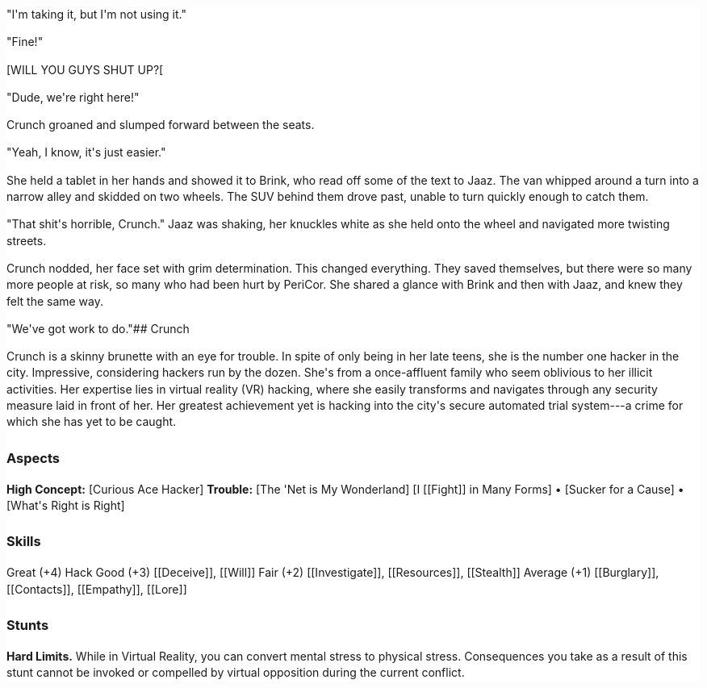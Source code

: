 "I'm taking it, but I'm not using it."

"Fine!"

[WILL YOU GUYS SHUT UP?[

"Dude, we're right here!"

Crunch groaned and slumped forward between the seats.

"Yeah, I know, it's just easier."

She held a tablet in her hands and showed it to Brink, who read off some
of the text to Jaaz. The van whipped around a turn into a narrow alley
and skidded on two wheels. The SUV behind them drove past, unable to
turn quickly enough to catch them.

"That shit's horrible, Crunch." Jaaz was shaking, her knuckles white as
she held onto the wheel and navigated more twisting streets.

Crunch nodded, her face set with grim determination. This changed
everything. They saved themselves, but there were so many more people at
risk, so many who had been hurt by PeriCor. She shared a glance with
Brink and then with Jaaz, and knew they felt the same way.

"We've got work to do."## Crunch

Crunch is a skinny brunette with an eye for trouble. In spite of only
being in her late teens, she is the number one hacker in the city.
Impressive, considering hackers run by the dozen. She's from a
once-affluent family who seem oblivious to her illicit activities. Her
expertise lies in virtual reality (VR) hacking, where she easily
transforms and navigates through any security measure laid in front of
her. Her greatest achievement yet is hacking into the city's secure
automated trial system---a crime for which she has yet to be caught.

### Aspects

**High Concept:** [Curious Ace Hacker]
**Trouble:** [The 'Net is My Wonderland]
[I [[Fight]] in Many Forms] • [Sucker for a Cause] •
[What's Right is Right]

### Skills

Great (+4) Hack
Good (+3) [[Deceive]], [[Will]]
Fair (+2) [[Investigate]], [[Resources]], [[Stealth]]
Average (+1) [[Burglary]], [[Contacts]], [[Empathy]], [[Lore]]

### Stunts

**Hard Limits.** While in Virtual Reality, you can convert mental stress
to physical stress. Consequences you take as a result of this stunt
cannot be invoked or compelled by virtual opposition during the current
conflict.
